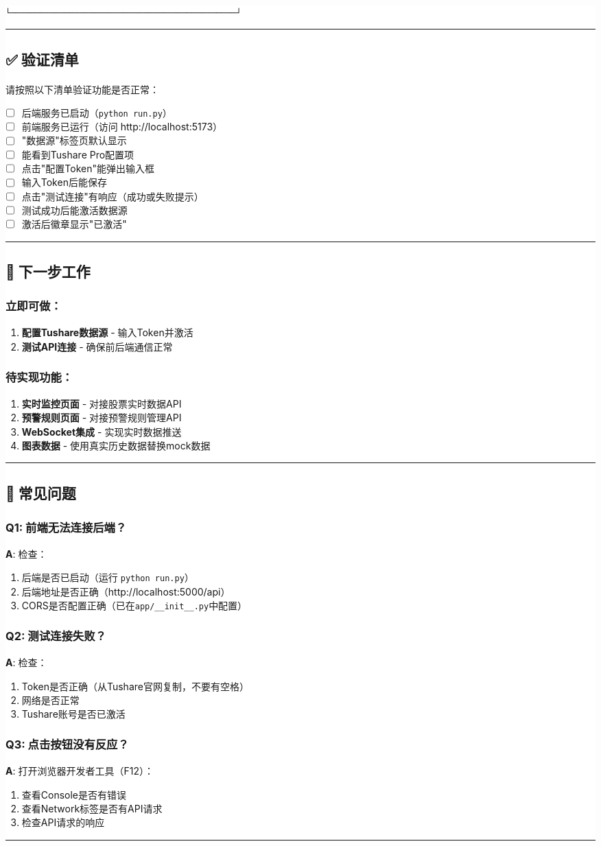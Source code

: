 ```
└──────────────────────────────────────────────┘
```

---

## ✅ 验证清单

请按照以下清单验证功能是否正常：

- [ ] 后端服务已启动（`python run.py`）
- [ ] 前端服务已运行（访问 http://localhost:5173）
- [ ] "数据源"标签页默认显示
- [ ] 能看到Tushare Pro配置项
- [ ] 点击"配置Token"能弹出输入框
- [ ] 输入Token后能保存
- [ ] 点击"测试连接"有响应（成功或失败提示）
- [ ] 测试成功后能激活数据源
- [ ] 激活后徽章显示"已激活"

---

## 🎯 下一步工作

### 立即可做：
1. **配置Tushare数据源** - 输入Token并激活
2. **测试API连接** - 确保前后端通信正常

### 待实现功能：
1. **实时监控页面** - 对接股票实时数据API
2. **预警规则页面** - 对接预警规则管理API
3. **WebSocket集成** - 实现实时数据推送
4. **图表数据** - 使用真实历史数据替换mock数据

---

## 🐛 常见问题

### Q1: 前端无法连接后端？
**A**: 检查：
1. 后端是否已启动（运行 `python run.py`）
2. 后端地址是否正确（http://localhost:5000/api）
3. CORS是否配置正确（已在`app/__init__.py`中配置）

### Q2: 测试连接失败？
**A**: 检查：
1. Token是否正确（从Tushare官网复制，不要有空格）
2. 网络是否正常
3. Tushare账号是否已激活

### Q3: 点击按钮没有反应？
**A**: 打开浏览器开发者工具（F12）：
1. 查看Console是否有错误
2. 查看Network标签是否有API请求
3. 检查API请求的响应

---